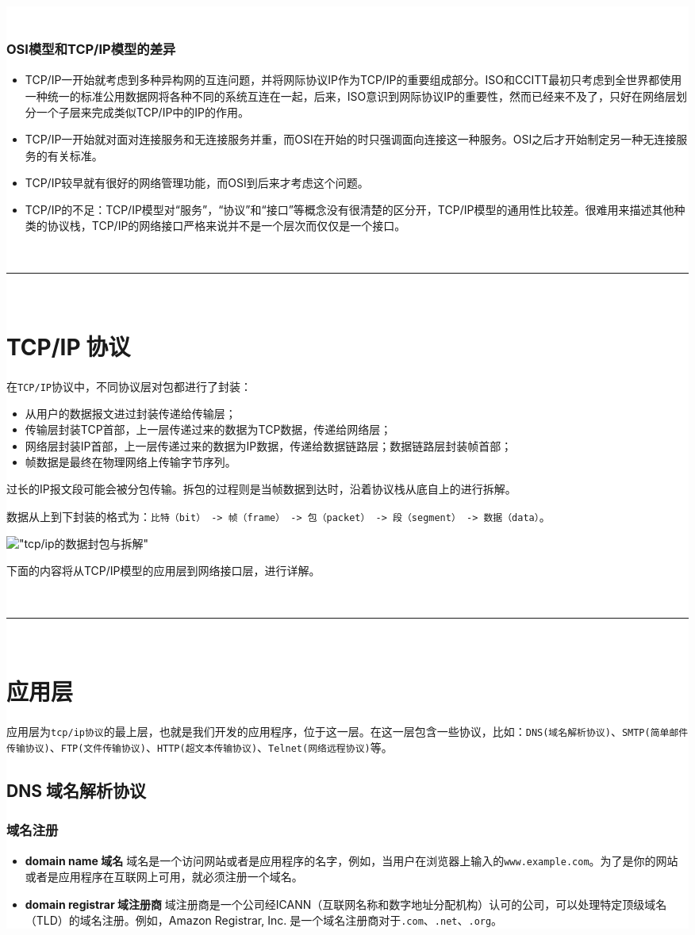 <br/>

### OSI模型和TCP/IP模型的差异
- TCP/IP一开始就考虑到多种异构网的互连问题，并将网际协议IP作为TCP/IP的重要组成部分。ISO和CCITT最初只考虑到全世界都使用一种统一的标准公用数据网将各种不同的系统互连在一起，后来，ISO意识到网际协议IP的重要性，然而已经来不及了，只好在网络层划分一个子层来完成类似TCP/IP中的IP的作用。

- TCP/IP一开始就对面对连接服务和无连接服务并重，而OSI在开始的时只强调面向连接这一种服务。OSI之后才开始制定另一种无连接服务的有关标准。

- TCP/IP较早就有很好的网络管理功能，而OSI到后来才考虑这个问题。

- TCP/IP的不足：TCP/IP模型对“服务”，“协议”和“接口”等概念没有很清楚的区分开，TCP/IP模型的通用性比较差。很难用来描述其他种类的协议栈，TCP/IP的网络接口严格来说并不是一个层次而仅仅是一个接口。

<br/>

****

<br/>

# TCP/IP 协议
在`TCP/IP`协议中，不同协议层对包都进行了封装：
- 从用户的数据报文进过封装传递给传输层；
- 传输层封装TCP首部，上一层传递过来的数据为TCP数据，传递给网络层；
- 网络层封装IP首部，上一层传递过来的数据为IP数据，传递给数据链路层；数据链路层封装帧首部；
- 帧数据是最终在物理网络上传输字节序列。

过长的IP报文段可能会被分包传输。拆包的过程则是当帧数据到达时，沿着协议栈从底自上的进行拆解。

数据从上到下封装的格式为：`比特（bit） -> 帧（frame） -> 包（packet） -> 段（segment） -> 数据（data）`。

!["tcp/ip的数据封包与拆解"]({{site.url}}/assets/images/network/image002.png "tcp/ip的数据封包与拆解")

下面的内容将从TCP/IP模型的应用层到网络接口层，进行详解。

<br/>

****

<br/>

# 应用层
应用层为`tcp/ip协议`的最上层，也就是我们开发的应用程序，位于这一层。在这一层包含一些协议，比如：`DNS(域名解析协议)`、`SMTP(简单邮件传输协议)`、`FTP(文件传输协议)`、`HTTP(超文本传输协议)`、`Telnet(网络远程协议)`等。

## DNS 域名解析协议
### 域名注册
- **domain name 域名**
域名是一个访问网站或者是应用程序的名字，例如，当用户在浏览器上输入的`www.example.com`。为了是你的网站或者是应用程序在互联网上可用，就必须注册一个域名。
 

- **domain registrar 域注册商**
域注册商是一个公司经ICANN（互联网名称和数字地址分配机构）认可的公司，可以处理特定顶级域名（TLD）的域名注册。例如，Amazon Registrar, Inc. 是一个域名注册商对于`.com`、`.net`、`.org`。
 